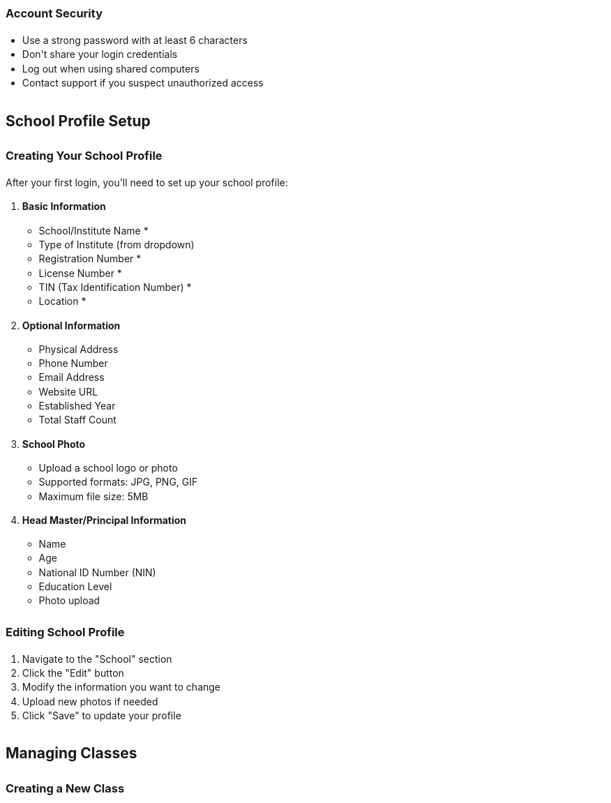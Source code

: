 ### Account Security
- Use a strong password with at least 6 characters
- Don't share your login credentials
- Log out when using shared computers
- Contact support if you suspect unauthorized access

## School Profile Setup

### Creating Your School Profile

After your first login, you'll need to set up your school profile:

1. **Basic Information**
   - School/Institute Name *
   - Type of Institute (from dropdown)
   - Registration Number *
   - License Number *
   - TIN (Tax Identification Number) *
   - Location *

2. **Optional Information**
   - Physical Address
   - Phone Number
   - Email Address
   - Website URL
   - Established Year
   - Total Staff Count

3. **School Photo**
   - Upload a school logo or photo
   - Supported formats: JPG, PNG, GIF
   - Maximum file size: 5MB

4. **Head Master/Principal Information**
   - Name
   - Age
   - National ID Number (NIN)
   - Education Level
   - Photo upload

### Editing School Profile

1. Navigate to the "School" section
2. Click the "Edit" button
3. Modify the information you want to change
4. Upload new photos if needed
5. Click "Save" to update your profile

## Managing Classes

### Creating a New Class
